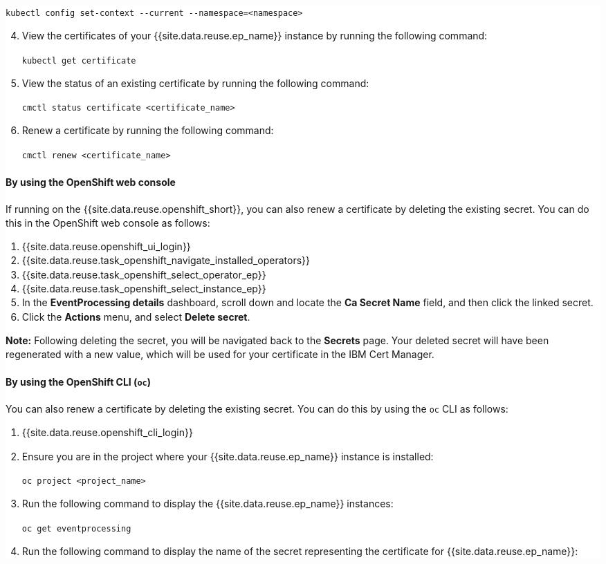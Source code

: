    ```shell
   kubectl config set-context --current --namespace=<namespace>
   ```

4. View the certificates of your {{site.data.reuse.ep_name}} instance by running the following command:

   ```shell
   kubectl get certificate
   ```

5. View the status of an existing certificate by running the following command:

   ```shell
   cmctl status certificate <certificate_name>
   ```

6. Renew a certificate by running the following command:

   ```shell  
   cmctl renew <certificate_name>
   ```


#### By using the OpenShift web console

If running on the {{site.data.reuse.openshift_short}}, you can also renew a certificate by deleting the existing secret. You can do this in the OpenShift web console as follows:

1. {{site.data.reuse.openshift_ui_login}}
2. {{site.data.reuse.task_openshift_navigate_installed_operators}}
3. {{site.data.reuse.task_openshift_select_operator_ep}}
4. {{site.data.reuse.task_openshift_select_instance_ep}}
5. In the **EventProcessing details** dashboard, scroll down and locate the **Ca Secret Name** field, and then click the linked secret.
6. Click the **Actions** menu, and select **Delete secret**.

  **Note:** Following deleting the secret, you will be navigated back to the **Secrets** page. Your deleted secret will have been regenerated with a new value, which will be used for your certificate in the IBM Cert Manager.

#### By using the OpenShift CLI (`oc`)

You can also renew a certificate by deleting the existing secret. You can do this by using the `oc` CLI as follows:

1. {{site.data.reuse.openshift_cli_login}}
2. Ensure you are in the project where your {{site.data.reuse.ep_name}} instance is installed:

   ```shell
   oc project <project_name>
   ```

3. Run the following command to display the {{site.data.reuse.ep_name}} instances:

   ```shell
   oc get eventprocessing
   ```

4. Run the following command to display the name of the secret representing the certificate for {{site.data.reuse.ep_name}}:
